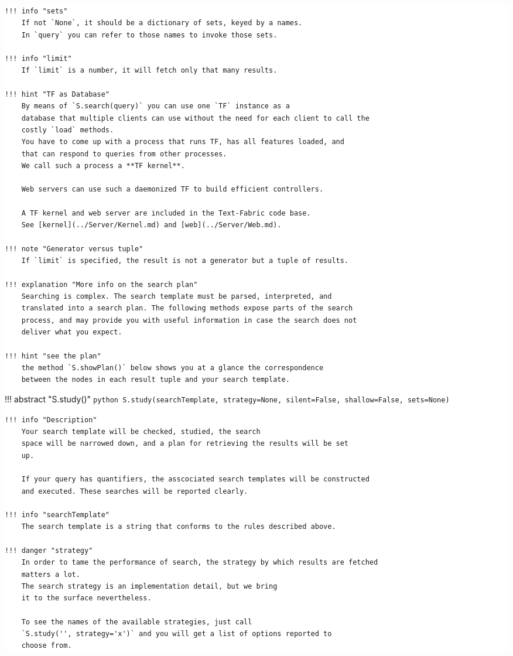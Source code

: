     !!! info "sets"
        If not `None`, it should be a dictionary of sets, keyed by a names.
        In `query` you can refer to those names to invoke those sets.

    !!! info "limit"
        If `limit` is a number, it will fetch only that many results.

    !!! hint "TF as Database"
        By means of `S.search(query)` you can use one `TF` instance as a
        database that multiple clients can use without the need for each client to call the 
        costly `load` methods.
        You have to come up with a process that runs TF, has all features loaded, and
        that can respond to queries from other processes.
        We call such a process a **TF kernel**.

        Web servers can use such a daemonized TF to build efficient controllers.

        A TF kernel and web server are included in the Text-Fabric code base.
        See [kernel](../Server/Kernel.md) and [web](../Server/Web.md).

    !!! note "Generator versus tuple"
        If `limit` is specified, the result is not a generator but a tuple of results.

    !!! explanation "More info on the search plan"
        Searching is complex. The search template must be parsed, interpreted, and
        translated into a search plan. The following methods expose parts of the search
        process, and may provide you with useful information in case the search does not
        deliver what you expect.

    !!! hint "see the plan"
        the method `S.showPlan()` below shows you at a glance the correspondence
        between the nodes in each result tuple and your search template.

!!! abstract "S.study()"
    ```python
    S.study(searchTemplate, strategy=None, silent=False, shallow=False, sets=None)
    ```

    !!! info "Description"
        Your search template will be checked, studied, the search
        space will be narrowed down, and a plan for retrieving the results will be set
        up.

        If your query has quantifiers, the asscociated search templates will be constructed
        and executed. These searches will be reported clearly.

    !!! info "searchTemplate"
        The search template is a string that conforms to the rules described above.

    !!! danger "strategy"
        In order to tame the performance of search, the strategy by which results are fetched
        matters a lot.
        The search strategy is an implementation detail, but we bring
        it to the surface nevertheless.

        To see the names of the available strategies, just call
        `S.study('', strategy='x')` and you will get a list of options reported to
        choose from.
